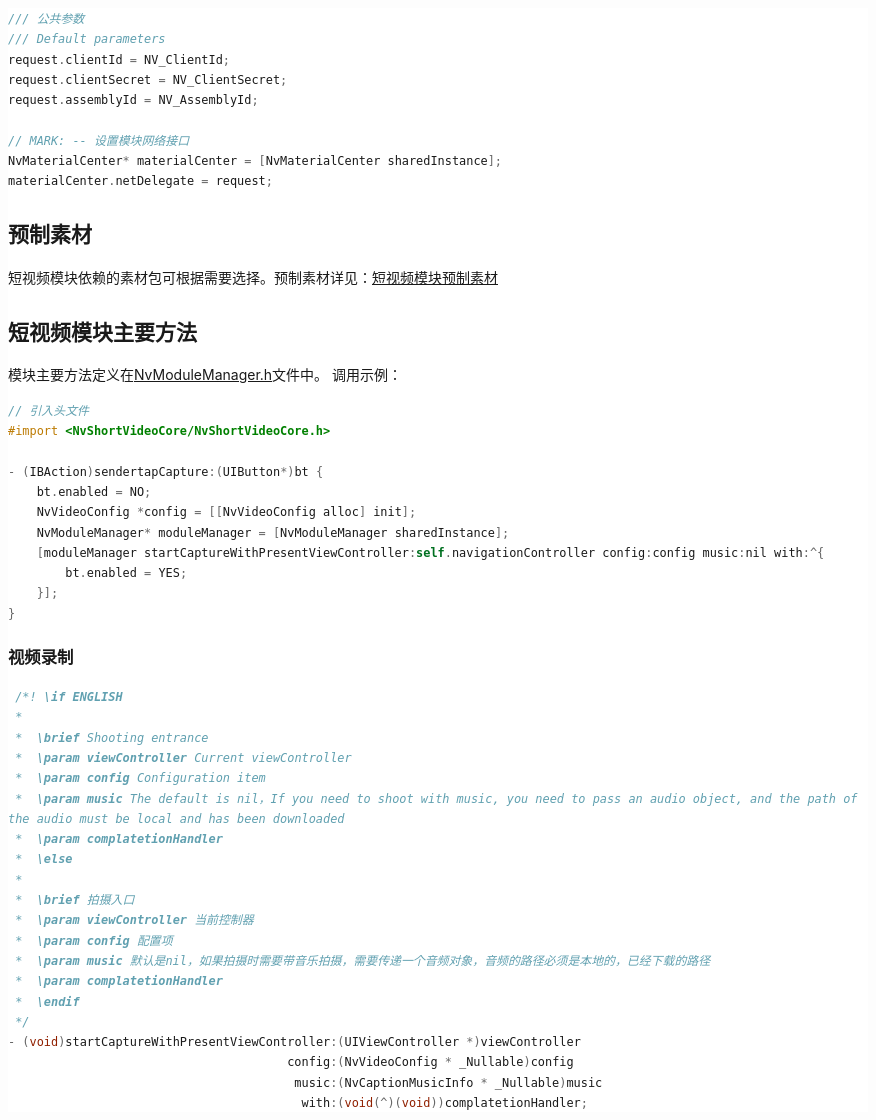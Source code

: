 ```objective-c
/// 公共参数
/// Default parameters
request.clientId = NV_ClientId;
request.clientSecret = NV_ClientSecret;
request.assemblyId = NV_AssemblyId;

// MARK: -- 设置模块网络接口
NvMaterialCenter* materialCenter = [NvMaterialCenter sharedInstance];
materialCenter.netDelegate = request;
```

## 预制素材

短视频模块依赖的素材包可根据需要选择。预制素材详见：[短视频模块预制素材](./PrefabricatedMaterial_ch.html)

## 短视频模块主要方法

模块主要方法定义在[NvModuleManager.h](./interface_nv_module_manager.html)文件中。
调用示例：

```objective-c
// 引入头文件
#import <NvShortVideoCore/NvShortVideoCore.h>

- (IBAction)sendertapCapture:(UIButton*)bt {
    bt.enabled = NO;
    NvVideoConfig *config = [[NvVideoConfig alloc] init];
    NvModuleManager* moduleManager = [NvModuleManager sharedInstance];
    [moduleManager startCaptureWithPresentViewController:self.navigationController config:config music:nil with:^{
        bt.enabled = YES;
    }];
}
```

### 视频录制

```objective-c
 /*! \if ENGLISH
 *
 *  \brief Shooting entrance
 *  \param viewController Current viewController
 *  \param config Configuration item
 *  \param music The default is nil，If you need to shoot with music, you need to pass an audio object, and the path of the audio must be local and has been downloaded
 *  \param complatetionHandler
 *  \else
 *
 *  \brief 拍摄入口
 *  \param viewController 当前控制器
 *  \param config 配置项
 *  \param music 默认是nil，如果拍摄时需要带音乐拍摄，需要传递一个音频对象，音频的路径必须是本地的，已经下载的路径
 *  \param complatetionHandler
 *  \endif
 */
- (void)startCaptureWithPresentViewController:(UIViewController *)viewController
                                       config:(NvVideoConfig * _Nullable)config
                                        music:(NvCaptionMusicInfo * _Nullable)music
                                         with:(void(^)(void))complatetionHandler;
```
